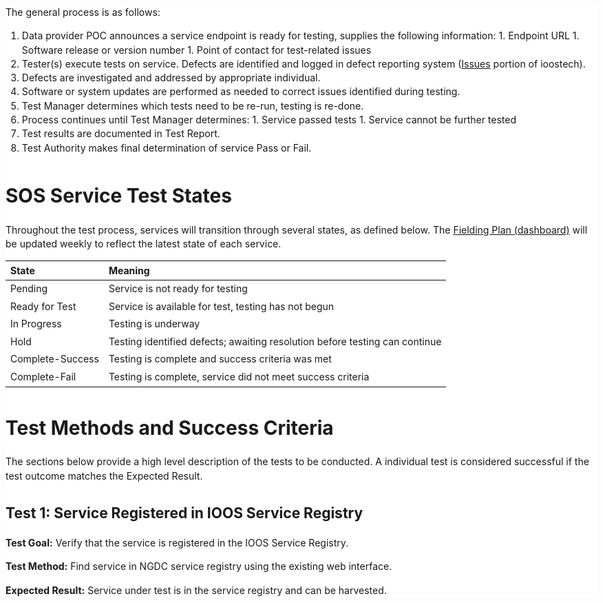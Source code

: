 The general process is as follows:
  1. Data provider POC announces a service endpoint is ready for testing, supplies the following information:
    1. Endpoint URL
    1. Software release or version number
    1. Point of contact for test-related issues
  1. Tester(s) execute tests on service. Defects are identified and logged in defect reporting system ([Issues](https://code.google.com/p/ioostech/issues/list) portion of ioostech).
  1. Defects are investigated and addressed by appropriate individual.
  1. Software or system updates are performed as needed to correct issues identified during testing.
  1. Test Manager determines which tests need to be re-run, testing is re-done.
  1. Process continues until Test Manager determines:
    1. Service passed tests
    1. Service cannot be further tested
  1. Test results are documented in Test Report.
  1. Test Authority makes final determination of service Pass or Fail.


# SOS Service Test States #

Throughout the test process, services will transition through several states, as defined below.  The [Fielding Plan (dashboard)](RABuildout.md) will be updated weekly to reflect the latest state of each service.

| **State** | **Meaning** |
|:----------|:------------|
|Pending    |Service is not ready for testing|
|Ready for Test|Service is available for test, testing has not begun|
|In Progress|Testing is underway|
|Hold       |Testing identified defects; awaiting resolution before testing can continue|
|Complete-Success|Testing is complete and success criteria was met|
|Complete-Fail|Testing is complete, service did not meet success criteria|


# Test Methods and Success Criteria #

The sections below provide a high level description of the tests to be conducted.  A individual test is considered successful if the test outcome matches the Expected Result.


## Test 1: Service Registered in IOOS Service Registry ##

**Test Goal:** Verify that the service is registered in the IOOS Service Registry.

**Test Method:**  Find service in NGDC service registry using the existing web interface.

**Expected Result:** Service under test is in the service registry and can be harvested.

